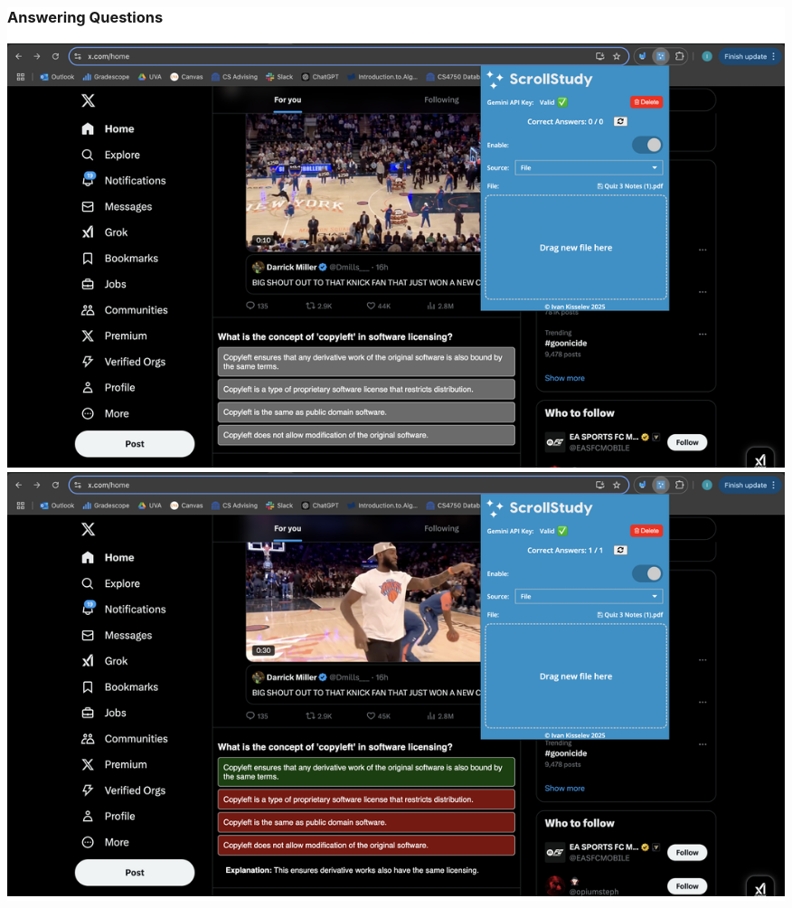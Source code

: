 ### Answering Questions
<img src="demo_images/demo_question_1.png" alt="Main Image" width="100%">
<img src="demo_images/demo_question_2.png" alt="Main Image" width="100%">
